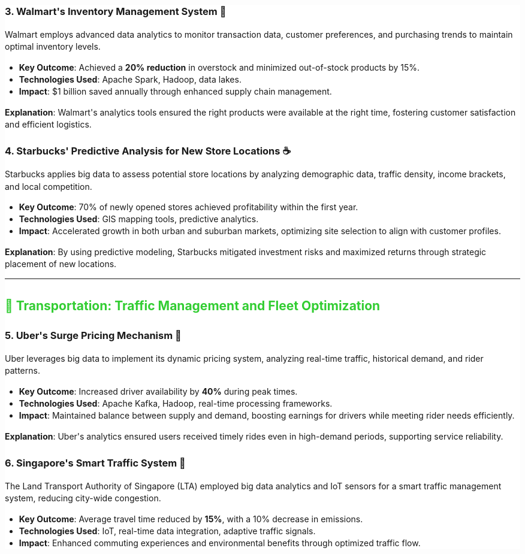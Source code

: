### 3. **Walmart's Inventory Management System** 🛒

Walmart employs advanced data analytics to monitor transaction data, customer preferences, and purchasing trends to maintain optimal inventory levels.

- **Key Outcome**: Achieved a **20% reduction** in overstock and minimized out-of-stock products by 15%.
- **Technologies Used**: Apache Spark, Hadoop, data lakes.
- **Impact**: $1 billion saved annually through enhanced supply chain management.

**Explanation**: Walmart's analytics tools ensured the right products were available at the right time, fostering customer satisfaction and efficient logistics.

### 4. **Starbucks' Predictive Analysis for New Store Locations** ☕

Starbucks applies big data to assess potential store locations by analyzing demographic data, traffic density, income brackets, and local competition.

- **Key Outcome**: 70% of newly opened stores achieved profitability within the first year.
- **Technologies Used**: GIS mapping tools, predictive analytics.
- **Impact**: Accelerated growth in both urban and suburban markets, optimizing site selection to align with customer profiles.

**Explanation**: By using predictive modeling, Starbucks mitigated investment risks and maximized returns through strategic placement of new locations.

---

## <span style="color:#32CD32">🚗 Transportation: Traffic Management and Fleet Optimization</span>

### 5. **Uber's Surge Pricing Mechanism** 🚕

Uber leverages big data to implement its dynamic pricing system, analyzing real-time traffic, historical demand, and rider patterns.

- **Key Outcome**: Increased driver availability by **40%** during peak times.
- **Technologies Used**: Apache Kafka, Hadoop, real-time processing frameworks.
- **Impact**: Maintained balance between supply and demand, boosting earnings for drivers while meeting rider needs efficiently.

**Explanation**: Uber's analytics ensured users received timely rides even in high-demand periods, supporting service reliability.

### 6. **Singapore's Smart Traffic System** 🚦

The Land Transport Authority of Singapore (LTA) employed big data analytics and IoT sensors for a smart traffic management system, reducing city-wide congestion.

- **Key Outcome**: Average travel time reduced by **15%**, with a 10% decrease in emissions.
- **Technologies Used**: IoT, real-time data integration, adaptive traffic signals.
- **Impact**: Enhanced commuting experiences and environmental benefits through optimized traffic flow.
